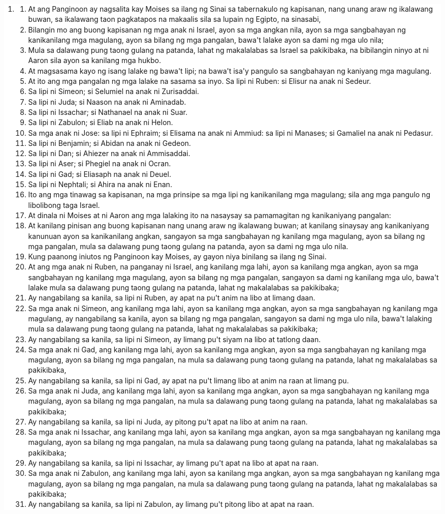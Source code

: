 <ol>
  <li>
    <ol>
      <li>At ang Panginoon ay nagsalita kay Moises sa ilang ng Sinai sa tabernakulo ng kapisanan, nang unang araw ng ikalawang buwan, sa ikalawang taon pagkatapos na makaalis sila sa lupain ng Egipto, na sinasabi,</li>
      <li>Bilangin mo ang buong kapisanan ng mga anak ni Israel, ayon sa mga angkan nila, ayon sa mga sangbahayan ng kanikanilang mga magulang, ayon sa bilang ng mga pangalan, bawa't lalake ayon sa dami ng mga ulo nila;</li>
      <li>Mula sa dalawang pung taong gulang na patanda, lahat ng makalalabas sa Israel sa pakikibaka, na bibilangin ninyo at ni Aaron sila ayon sa kanilang mga hukbo.</li>
      <li>At magsasama kayo ng isang lalake ng bawa't lipi; na bawa't isa'y pangulo sa sangbahayan ng kaniyang mga magulang.</li>
      <li>At ito ang mga pangalan ng mga lalake na sasama sa inyo. Sa lipi ni Ruben: si Elisur na anak ni Sedeur.</li>
      <li>Sa lipi ni Simeon; si Selumiel na anak ni Zurisaddai.</li>
      <li>Sa lipi ni Juda; si Naason na anak ni Aminadab.</li>
      <li>Sa lipi ni Issachar; si Nathanael na anak ni Suar.</li>
      <li>Sa lipi ni Zabulon; si Eliab na anak ni Helon.</li>
      <li>Sa mga anak ni Jose: sa lipi ni Ephraim; si Elisama na anak ni Ammiud: sa lipi ni Manases; si Gamaliel na anak ni Pedasur.</li>
      <li>Sa lipi ni Benjamin; si Abidan na anak ni Gedeon.</li>
      <li>Sa lipi ni Dan; si Ahiezer na anak ni Ammisaddai.</li>
      <li>Sa lipi ni Aser; si Phegiel na anak ni Ocran.</li>
      <li>Sa lipi ni Gad; si Eliasaph na anak ni Deuel.</li>
      <li>Sa lipi ni Nephtali; si Ahira na anak ni Enan.</li>
      <li>Ito ang mga tinawag sa kapisanan, na mga prinsipe sa mga lipi ng kanikanilang mga magulang; sila ang mga pangulo ng libolibong taga Israel.</li>
      <li>At dinala ni Moises at ni Aaron ang mga lalaking ito na nasaysay sa pamamagitan ng kanikaniyang pangalan:</li>
      <li>At kanilang pinisan ang buong kapisanan nang unang araw ng ikalawang buwan; at kanilang sinaysay ang kanikaniyang kanunuan ayon sa kanikanilang angkan, sangayon sa mga sangbahayan ng kanilang mga magulang, ayon sa bilang ng mga pangalan, mula sa dalawang pung taong gulang na patanda, ayon sa dami ng mga ulo nila.</li>
      <li>Kung paanong iniutos ng Panginoon kay Moises, ay gayon niya binilang sa ilang ng Sinai.</li>
      <li>At ang mga anak ni Ruben, na panganay ni Israel, ang kanilang mga lahi, ayon sa kanilang mga angkan, ayon sa mga sangbahayan ng kanilang mga magulang, ayon sa bilang ng mga pangalan, sangayon sa dami ng kanilang mga ulo, bawa't lalake mula sa dalawang pung taong gulang na patanda, lahat ng makalalabas sa pakikibaka;</li>
      <li>Ay nangabilang sa kanila, sa lipi ni Ruben, ay apat na pu't anim na libo at limang daan.</li>
      <li>Sa mga anak ni Simeon, ang kanilang mga lahi, ayon sa kanilang mga angkan, ayon sa mga sangbahayan ng kanilang mga magulang, ay nangabilang sa kanila, ayon sa bilang ng mga pangalan, sangayon sa dami ng mga ulo nila, bawa't lalaking mula sa dalawang pung taong gulang na patanda, lahat ng makalalabas sa pakikibaka;</li>
      <li>Ay nangabilang sa kanila, sa lipi ni Simeon, ay limang pu't siyam na libo at tatlong daan.</li>
      <li>Sa mga anak ni Gad, ang kanilang mga lahi, ayon sa kanilang mga angkan, ayon sa mga sangbahayan ng kanilang mga magulang, ayon sa bilang ng mga pangalan, na mula sa dalawang pung taong gulang na patanda, lahat ng makalalabas sa pakikibaka,</li>
      <li>Ay nangabilang sa kanila, sa lipi ni Gad, ay apat na pu't limang libo at anim na raan at limang pu.</li>
      <li>Sa mga anak ni Juda, ang kanilang mga lahi, ayon sa kanilang mga angkan, ayon sa mga sangbahayan ng kanilang mga magulang, ayon sa bilang ng mga pangalan, na mula sa dalawang pung taong gulang na patanda, lahat ng makalalabas sa pakikibaka;</li>
      <li>Ay nangabilang sa kanila, sa lipi ni Juda, ay pitong pu't apat na libo at anim na raan.</li>
      <li>Sa mga anak ni Issachar, ang kanilang mga lahi, ayon sa kanilang mga angkan, ayon sa mga sangbahayan ng kanilang mga magulang, ayon sa bilang ng mga pangalan, na mula sa dalawang pung taong gulang na patanda, lahat ng makalalabas sa pakikibaka;</li>
      <li>Ay nangabilang sa kanila, sa lipi ni Issachar, ay limang pu't apat na libo at apat na raan.</li>
      <li>Sa mga anak ni Zabulon, ang kanilang mga lahi, ayon sa kanilang mga angkan, ayon sa mga sangbahayan ng kanilang mga magulang, ayon sa bilang ng mga pangalan, na mula sa dalawang pung taong gulang na patanda, lahat ng makalalabas sa pakikibaka;</li>
      <li>Ay nangabilang sa kanila, sa lipi ni Zabulon, ay limang pu't pitong libo at apat na raan.</li>